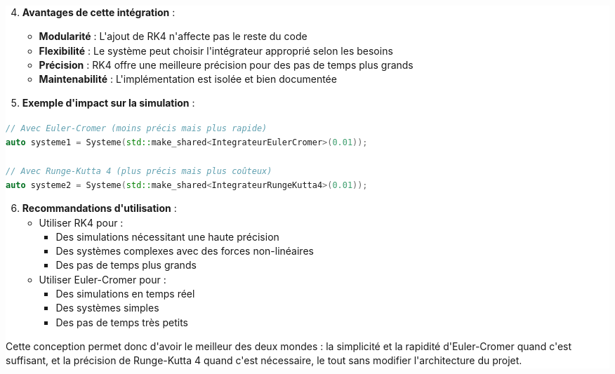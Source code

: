 4. **Avantages de cette intégration** :
   - **Modularité** : L'ajout de RK4 n'affecte pas le reste du code
   - **Flexibilité** : Le système peut choisir l'intégrateur approprié selon les besoins
   - **Précision** : RK4 offre une meilleure précision pour des pas de temps plus grands
   - **Maintenabilité** : L'implémentation est isolée et bien documentée

5. **Exemple d'impact sur la simulation** :
```cpp
// Avec Euler-Cromer (moins précis mais plus rapide)
auto systeme1 = Systeme(std::make_shared<IntegrateurEulerCromer>(0.01));

// Avec Runge-Kutta 4 (plus précis mais plus coûteux)
auto systeme2 = Systeme(std::make_shared<IntegrateurRungeKutta4>(0.01));
```

6. **Recommandations d'utilisation** :
   - Utiliser RK4 pour :
     - Des simulations nécessitant une haute précision
     - Des systèmes complexes avec des forces non-linéaires
     - Des pas de temps plus grands
   - Utiliser Euler-Cromer pour :
     - Des simulations en temps réel
     - Des systèmes simples
     - Des pas de temps très petits

Cette conception permet donc d'avoir le meilleur des deux mondes : la simplicité et la rapidité d'Euler-Cromer quand c'est suffisant, et la précision de Runge-Kutta 4 quand c'est nécessaire, le tout sans modifier l'architecture du projet.

